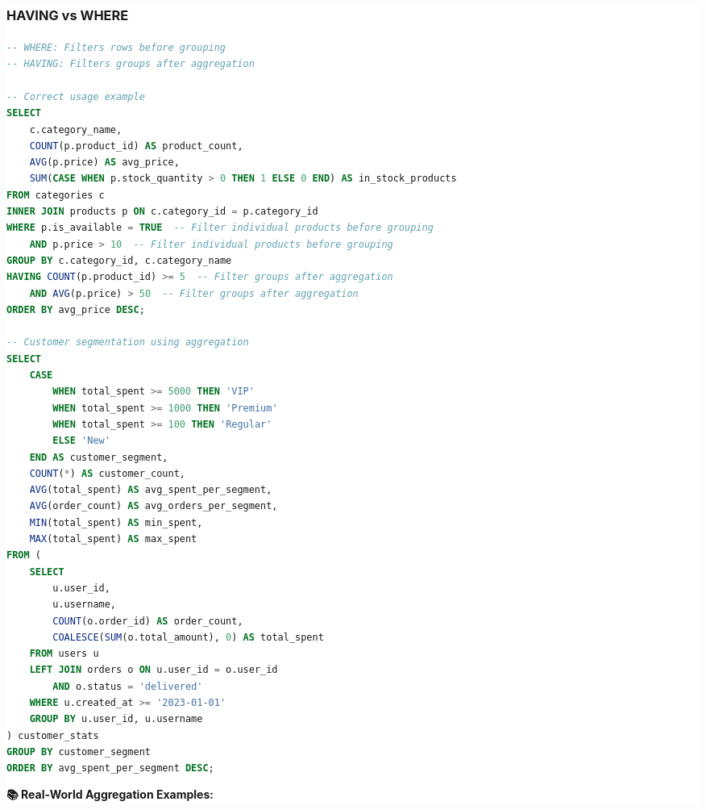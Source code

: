 ### HAVING vs WHERE

```sql
-- WHERE: Filters rows before grouping
-- HAVING: Filters groups after aggregation

-- Correct usage example
SELECT
    c.category_name,
    COUNT(p.product_id) AS product_count,
    AVG(p.price) AS avg_price,
    SUM(CASE WHEN p.stock_quantity > 0 THEN 1 ELSE 0 END) AS in_stock_products
FROM categories c
INNER JOIN products p ON c.category_id = p.category_id
WHERE p.is_available = TRUE  -- Filter individual products before grouping
    AND p.price > 10  -- Filter individual products before grouping
GROUP BY c.category_id, c.category_name
HAVING COUNT(p.product_id) >= 5  -- Filter groups after aggregation
    AND AVG(p.price) > 50  -- Filter groups after aggregation
ORDER BY avg_price DESC;

-- Customer segmentation using aggregation
SELECT
    CASE
        WHEN total_spent >= 5000 THEN 'VIP'
        WHEN total_spent >= 1000 THEN 'Premium'
        WHEN total_spent >= 100 THEN 'Regular'
        ELSE 'New'
    END AS customer_segment,
    COUNT(*) AS customer_count,
    AVG(total_spent) AS avg_spent_per_segment,
    AVG(order_count) AS avg_orders_per_segment,
    MIN(total_spent) AS min_spent,
    MAX(total_spent) AS max_spent
FROM (
    SELECT
        u.user_id,
        u.username,
        COUNT(o.order_id) AS order_count,
        COALESCE(SUM(o.total_amount), 0) AS total_spent
    FROM users u
    LEFT JOIN orders o ON u.user_id = o.user_id
        AND o.status = 'delivered'
    WHERE u.created_at >= '2023-01-01'
    GROUP BY u.user_id, u.username
) customer_stats
GROUP BY customer_segment
ORDER BY avg_spent_per_segment DESC;
```

**📚 Real-World Aggregation Examples:**
